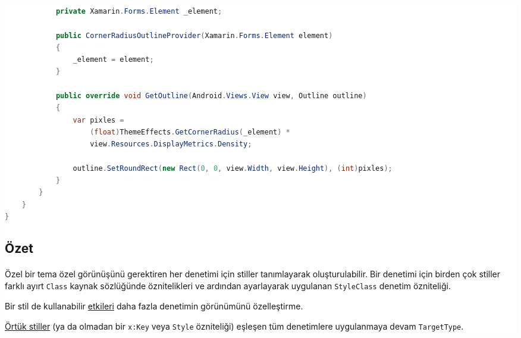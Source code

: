 ```csharp
            private Xamarin.Forms.Element _element;

            public CornerRadiusOutlineProvider(Xamarin.Forms.Element element)
            {
                _element = element;
            }

            public override void GetOutline(Android.Views.View view, Outline outline)
            {
                var pixles =
                    (float)ThemeEffects.GetCornerRadius(_element) *
                    view.Resources.DisplayMetrics.Density;

                outline.SetRoundRect(new Rect(0, 0, view.Width, view.Height), (int)pixles);
            }
        }
    }
}
```


## <a name="summary"></a>Özet

Özel bir tema özel görünüşünü gerektiren her denetimi için stiller tanımlayarak oluşturulabilir. Bir denetimi için birden çok stiller farklı ayırt `Class` kaynak sözlüğünde öznitelikleri ve ardından ayarlayarak uygulanan `StyleClass` denetim özniteliği.

Bir stil de kullanabilir [etkileri](~/xamarin-forms/app-fundamentals/effects/index.md) daha fazla denetimin görünümünü özelleştirme.

[Örtük stiller](~/xamarin-forms/user-interface/styles/implicit.md) (ya da olmadan bir `x:Key` veya `Style` özniteliği) eşleşen tüm denetimlere uygulanmaya devam `TargetType`.
